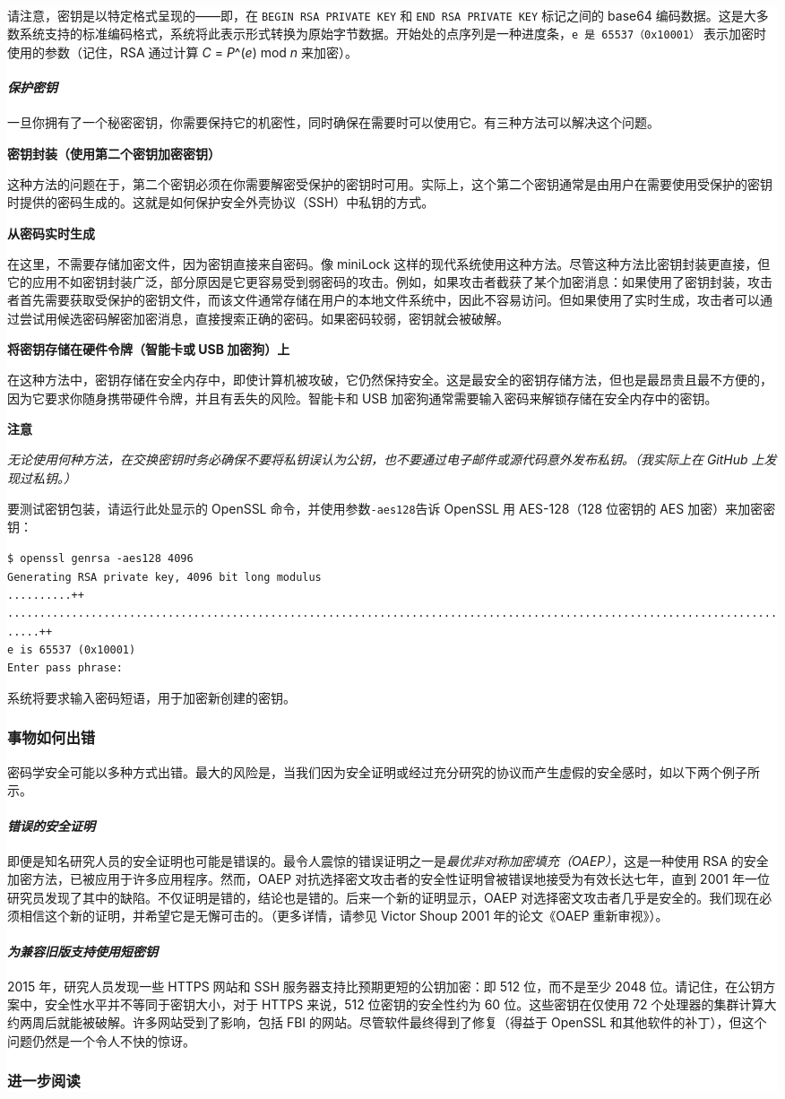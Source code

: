 请注意，密钥是以特定格式呈现的——即，在 `BEGIN RSA PRIVATE KEY` 和 `END RSA PRIVATE KEY` 标记之间的 base64 编码数据。这是大多数系统支持的标准编码格式，系统将此表示形式转换为原始字节数据。开始处的点序列是一种进度条，`e 是 65537（0x10001）` 表示加密时使用的参数（记住，RSA 通过计算 *C* = *P*^(*e*) mod *n* 来加密）。

#### *保护密钥*

一旦你拥有了一个秘密密钥，你需要保持它的机密性，同时确保在需要时可以使用它。有三种方法可以解决这个问题。

**密钥封装（使用第二个密钥加密密钥）**

这种方法的问题在于，第二个密钥必须在你需要解密受保护的密钥时可用。实际上，这个第二个密钥通常是由用户在需要使用受保护的密钥时提供的密码生成的。这就是如何保护安全外壳协议（SSH）中私钥的方式。

**从密码实时生成**

在这里，不需要存储加密文件，因为密钥直接来自密码。像 miniLock 这样的现代系统使用这种方法。尽管这种方法比密钥封装更直接，但它的应用不如密钥封装广泛，部分原因是它更容易受到弱密码的攻击。例如，如果攻击者截获了某个加密消息：如果使用了密钥封装，攻击者首先需要获取受保护的密钥文件，而该文件通常存储在用户的本地文件系统中，因此不容易访问。但如果使用了实时生成，攻击者可以通过尝试用候选密码解密加密消息，直接搜索正确的密码。如果密码较弱，密钥就会被破解。

**将密钥存储在硬件令牌（智能卡或 USB 加密狗）上**

在这种方法中，密钥存储在安全内存中，即使计算机被攻破，它仍然保持安全。这是最安全的密钥存储方法，但也是最昂贵且最不方便的，因为它要求你随身携带硬件令牌，并且有丢失的风险。智能卡和 USB 加密狗通常需要输入密码来解锁存储在安全内存中的密钥。

**注意**

*无论使用何种方法，在交换密钥时务必确保不要将私钥误认为公钥，也不要通过电子邮件或源代码意外发布私钥。（我实际上在 GitHub 上发现过私钥。）*

要测试密钥包装，请运行此处显示的 OpenSSL 命令，并使用参数`-aes128`告诉 OpenSSL 用 AES-128（128 位密钥的 AES 加密）来加密密钥：

```
$ openssl genrsa -aes128 4096
Generating RSA private key, 4096 bit long modulus
..........++
.............................................................................................................................++
e is 65537 (0x10001)
Enter pass phrase:
```

系统将要求输入密码短语，用于加密新创建的密钥。

### 事物如何出错

密码学安全可能以多种方式出错。最大的风险是，当我们因为安全证明或经过充分研究的协议而产生虚假的安全感时，如以下两个例子所示。

#### *错误的安全证明*

即便是知名研究人员的安全证明也可能是错误的。最令人震惊的错误证明之一是*最优非对称加密填充（OAEP）*，这是一种使用 RSA 的安全加密方法，已被应用于许多应用程序。然而，OAEP 对抗选择密文攻击者的安全性证明曾被错误地接受为有效长达七年，直到 2001 年一位研究员发现了其中的缺陷。不仅证明是错的，结论也是错的。后来一个新的证明显示，OAEP 对选择密文攻击者几乎是安全的。我们现在必须相信这个新的证明，并希望它是无懈可击的。（更多详情，请参见 Victor Shoup 2001 年的论文《OAEP 重新审视》）。

#### *为兼容旧版支持使用短密钥*

2015 年，研究人员发现一些 HTTPS 网站和 SSH 服务器支持比预期更短的公钥加密：即 512 位，而不是至少 2048 位。请记住，在公钥方案中，安全性水平并不等同于密钥大小，对于 HTTPS 来说，512 位密钥的安全性约为 60 位。这些密钥在仅使用 72 个处理器的集群计算大约两周后就能被破解。许多网站受到了影响，包括 FBI 的网站。尽管软件最终得到了修复（得益于 OpenSSL 和其他软件的补丁），但这个问题仍然是一个令人不快的惊讶。

### 进一步阅读
